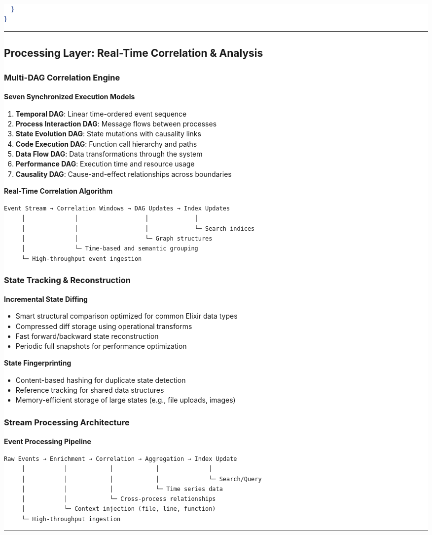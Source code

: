 ```elixir
  }
}
```

---

## Processing Layer: Real-Time Correlation & Analysis

### Multi-DAG Correlation Engine

**Seven Synchronized Execution Models**

1. **Temporal DAG**: Linear time-ordered event sequence
2. **Process Interaction DAG**: Message flows between processes
3. **State Evolution DAG**: State mutations with causality links
4. **Code Execution DAG**: Function call hierarchy and paths
5. **Data Flow DAG**: Data transformations through the system
6. **Performance DAG**: Execution time and resource usage
7. **Causality DAG**: Cause-and-effect relationships across boundaries

**Real-Time Correlation Algorithm**
```
Event Stream → Correlation Windows → DAG Updates → Index Updates
     │              │                   │             │
     │              │                   │             └─ Search indices
     │              │                   └─ Graph structures
     │              └─ Time-based and semantic grouping
     └─ High-throughput event ingestion
```

### State Tracking & Reconstruction

**Incremental State Diffing**
- Smart structural comparison optimized for common Elixir data types
- Compressed diff storage using operational transforms
- Fast forward/backward state reconstruction
- Periodic full snapshots for performance optimization

**State Fingerprinting**
- Content-based hashing for duplicate state detection
- Reference tracking for shared data structures
- Memory-efficient storage of large states (e.g., file uploads, images)

### Stream Processing Architecture

**Event Processing Pipeline**
```
Raw Events → Enrichment → Correlation → Aggregation → Index Update
     │           │            │            │              │
     │           │            │            │              └─ Search/Query
     │           │            │            └─ Time series data
     │           │            └─ Cross-process relationships
     │           └─ Context injection (file, line, function)
     └─ High-throughput ingestion
```

---